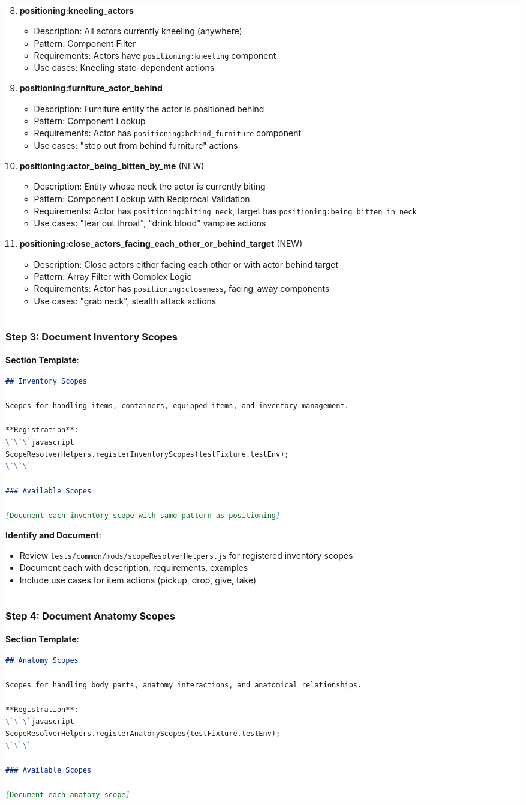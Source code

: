 8. **positioning:kneeling_actors**
   - Description: All actors currently kneeling (anywhere)
   - Pattern: Component Filter
   - Requirements: Actors have `positioning:kneeling` component
   - Use cases: Kneeling state-dependent actions

9. **positioning:furniture_actor_behind**
   - Description: Furniture entity the actor is positioned behind
   - Pattern: Component Lookup
   - Requirements: Actor has `positioning:behind_furniture` component
   - Use cases: "step out from behind furniture" actions

10. **positioning:actor_being_bitten_by_me** (NEW)
    - Description: Entity whose neck the actor is currently biting
    - Pattern: Component Lookup with Reciprocal Validation
    - Requirements: Actor has `positioning:biting_neck`, target has `positioning:being_bitten_in_neck`
    - Use cases: "tear out throat", "drink blood" vampire actions

11. **positioning:close_actors_facing_each_other_or_behind_target** (NEW)
    - Description: Close actors either facing each other or with actor behind target
    - Pattern: Array Filter with Complex Logic
    - Requirements: Actor has `positioning:closeness`, facing_away components
    - Use cases: "grab neck", stealth attack actions

---

### Step 3: Document Inventory Scopes

**Section Template**:
```markdown
## Inventory Scopes

Scopes for handling items, containers, equipped items, and inventory management.

**Registration**:
\`\`\`javascript
ScopeResolverHelpers.registerInventoryScopes(testFixture.testEnv);
\`\`\`

### Available Scopes

[Document each inventory scope with same pattern as positioning]
```

**Identify and Document**:
- Review `tests/common/mods/scopeResolverHelpers.js` for registered inventory scopes
- Document each with description, requirements, examples
- Include use cases for item actions (pickup, drop, give, take)

---

### Step 4: Document Anatomy Scopes

**Section Template**:
```markdown
## Anatomy Scopes

Scopes for handling body parts, anatomy interactions, and anatomical relationships.

**Registration**:
\`\`\`javascript
ScopeResolverHelpers.registerAnatomyScopes(testFixture.testEnv);
\`\`\`

### Available Scopes

[Document each anatomy scope]
```